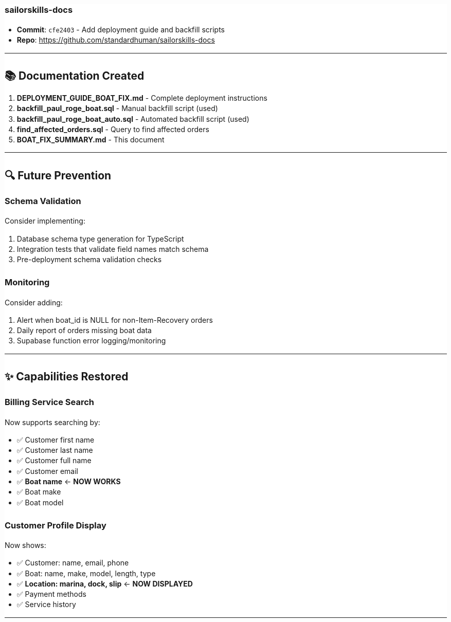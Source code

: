 ### sailorskills-docs
- **Commit**: `cfe2403` - Add deployment guide and backfill scripts
- **Repo**: https://github.com/standardhuman/sailorskills-docs

---

## 📚 Documentation Created

1. **DEPLOYMENT_GUIDE_BOAT_FIX.md** - Complete deployment instructions
2. **backfill_paul_roge_boat.sql** - Manual backfill script (used)
3. **backfill_paul_roge_boat_auto.sql** - Automated backfill script (used)
4. **find_affected_orders.sql** - Query to find affected orders
5. **BOAT_FIX_SUMMARY.md** - This document

---

## 🔍 Future Prevention

### Schema Validation
Consider implementing:
1. Database schema type generation for TypeScript
2. Integration tests that validate field names match schema
3. Pre-deployment schema validation checks

### Monitoring
Consider adding:
1. Alert when boat_id is NULL for non-Item-Recovery orders
2. Daily report of orders missing boat data
3. Supabase function error logging/monitoring

---

## ✨ Capabilities Restored

### Billing Service Search
Now supports searching by:
- ✅ Customer first name
- ✅ Customer last name
- ✅ Customer full name
- ✅ Customer email
- ✅ **Boat name** ← **NOW WORKS**
- ✅ Boat make
- ✅ Boat model

### Customer Profile Display
Now shows:
- ✅ Customer: name, email, phone
- ✅ Boat: name, make, model, length, type
- ✅ **Location: marina, dock, slip** ← **NOW DISPLAYED**
- ✅ Payment methods
- ✅ Service history

---